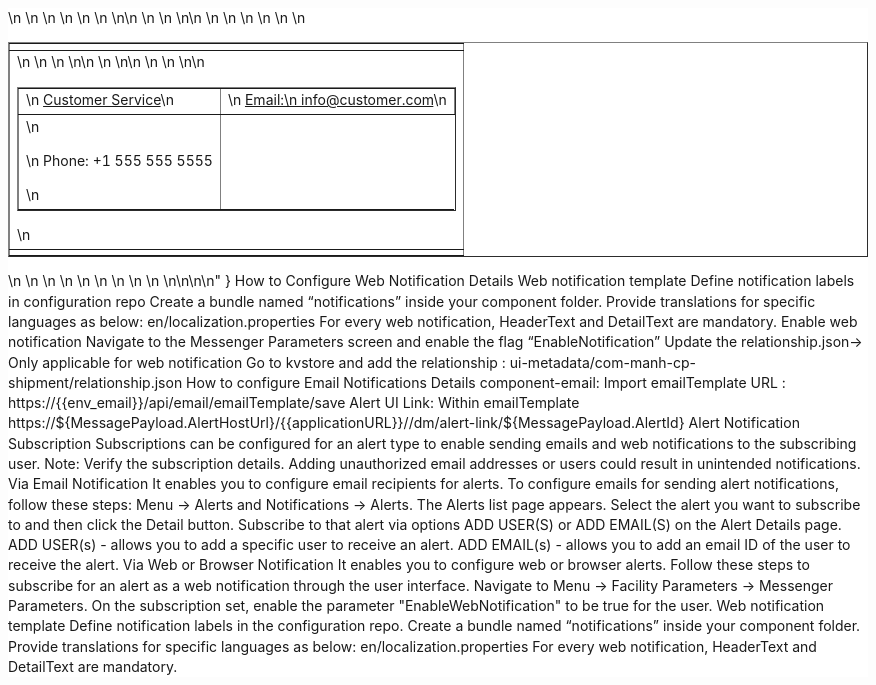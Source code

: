 <table width=\"100%\" cellpadding=\"15px\" cellspacing=\"0\" border=\"0\" align=\"center\" class=\"devicewidth\">\n <tbody>\n \n <tr>\n <td width=\"100%\" height=\"0\"></td>\n </tr>\n \n\n <tr class=\"primaryBgColor\">\n <td>\n <table border=\"0\" cellspacing=\"0\" cellpadding=\"0\" style=\"padding-left: 25px;\">\n <tr style=\"height: 30px;\">\n <td>\n <a style=\"font-family: 'Oswald', sans-serif; -webkit-font-smoothing: antialiased;font-size:16px; color: #ffffff; display: inline; font-weight: 400; text-decoration: none;\"\n href=\"https://www.manh.com/services/customer-support\"\n target=\"_blank\">Customer Service</a>\n </td>\n\n <td>\n <a clas=\"emailActionBttn\"style=\"font-family: 'Oswald', sans-serif; -webkit-font-smoothing: antialiased;font-size:16px; color: #ffffff; padding-right: 30px; display: inline; font-weight: 400; text-decoration: none;\"\n href=\"mailto:info@customer.com\" target=\"_blank\">Email:\n info@customer.com</a>\n </td>\n </tr>\n\n <tr style=\"height: 30px;\">\n <td>\n <p style=\"font-family: 'Oswald', sans-serif; -webkit-font-smoothing: antialiased;font-size:16px; color: #ffffff; padding-right: 30px; display: inline; font-weight: 400; text-decoration: none;\">\n Phone: +1 555 555 5555</p>\n </td>\n </tr>\n\n </table>\n </td>\n </tr>\n\n \n <tr>\n <td width=\"100%\" height=\"10\"></td>\n </tr>\n \n </tbody>\n </table>\n </td>\n </tr>\n </tbody>\n </table>\n </td>\n </tr>\n </tbody>\n </table>\n \n</body>\n\n</html>\n" } How to Configure Web Notification Details Web notification template Define notification labels in configuration repo Create a bundle named “notifications” inside your component folder. Provide translations for specific languages as below: en/localization.properties For every web notification, HeaderText and DetailText are mandatory. Enable web notification Navigate to the Messenger Parameters screen and enable the flag “EnableNotification” Update the relationship.json→ Only applicable for web notification Go to kvstore and add the relationship : ui-metadata/com-manh-cp-shipment/relationship.json How to configure Email Notifications Details component-email: Import emailTemplate URL : https://{{env_email}}/api/email/emailTemplate/save Alert UI Link: Within emailTemplate https://${MessagePayload.AlertHostUrl}/{{applicationURL}}//dm/alert-link/${MessagePayload.AlertId} Alert Notification Subscription Subscriptions can be configured for an alert type to enable sending emails and web notifications to the subscribing user. Note: Verify the subscription details. Adding unauthorized email addresses or users could result in unintended notifications. Via Email Notification It enables you to configure email recipients for alerts. To configure emails for sending alert notifications, follow these steps: Menu → Alerts and Notifications → Alerts. The Alerts list page appears. Select the alert you want to subscribe to and then click the Detail button. Subscribe to that alert via options ADD USER(S) or ADD EMAIL(S) on the Alert Details page. ADD USER(s) - allows you to add a specific user to receive an alert. ADD EMAIL(s) - allows you to add an email ID of the user to receive the alert. Via Web or Browser Notification It enables you to configure web or browser alerts. Follow these steps to subscribe for an alert as a web notification through the user interface. Navigate to Menu → Facility Parameters → Messenger Parameters. On the subscription set, enable the parameter "EnableWebNotification" to be true for the user. Web notification template Define notification labels in the configuration repo. Create a bundle named “notifications” inside your component folder. Provide translations for specific languages as below: en/localization.properties For every web notification, HeaderText and DetailText are mandatory.